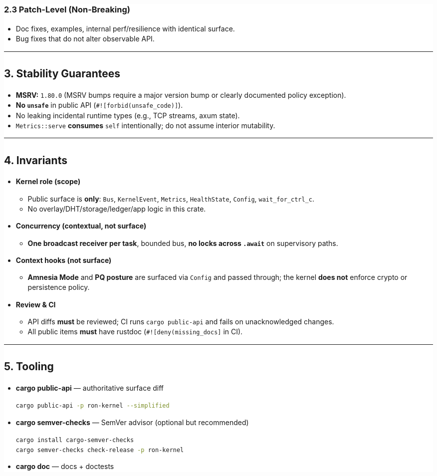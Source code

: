 ### 2.3 Patch-Level (Non-Breaking)

* Doc fixes, examples, internal perf/resilience with identical surface.
* Bug fixes that do not alter observable API.

---

## 3. Stability Guarantees

* **MSRV:** `1.80.0` (MSRV bumps require a major version bump or clearly documented policy exception).
* **No `unsafe`** in public API (`#![forbid(unsafe_code)]`).
* No leaking incidental runtime types (e.g., TCP streams, axum state).
* `Metrics::serve` **consumes** `self` intentionally; do not assume interior mutability.

---

## 4. Invariants

* **Kernel role (scope)**

  * Public surface is **only**: `Bus`, `KernelEvent`, `Metrics`, `HealthState`, `Config`, `wait_for_ctrl_c`.
  * No overlay/DHT/storage/ledger/app logic in this crate.

* **Concurrency (contextual, not surface)**

  * **One broadcast receiver per task**, bounded bus, **no locks across `.await`** on supervisory paths.

* **Context hooks (not surface)**

  * **Amnesia Mode** and **PQ posture** are surfaced via `Config` and passed through; the kernel **does not** enforce crypto or persistence policy.

* **Review & CI**

  * API diffs **must** be reviewed; CI runs `cargo public-api` and fails on unacknowledged changes.
  * All public items **must** have rustdoc (`#![deny(missing_docs]` in CI).

---

## 5. Tooling

* **cargo public-api** — authoritative surface diff

  ```bash
  cargo public-api -p ron-kernel --simplified
  ```
* **cargo semver-checks** — SemVer advisor (optional but recommended)

  ```bash
  cargo install cargo-semver-checks
  cargo semver-checks check-release -p ron-kernel
  ```
* **cargo doc** — docs + doctests
